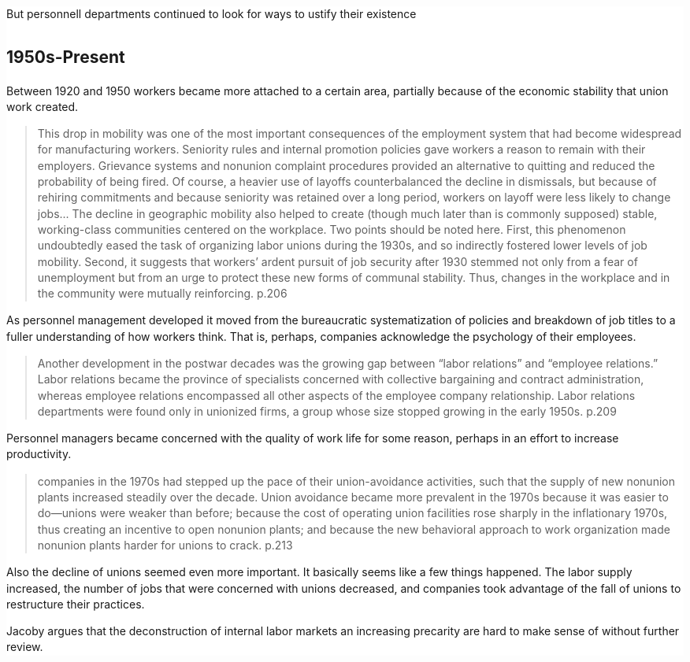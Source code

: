 But personnell departments continued to look for ways to ustify their existence


## 1950s-Present

Between 1920 and 1950 workers became more attached to a certain area, partially because of the economic stability that union work created.

>This drop in mobility was one of the most important consequences of the employment system that had become widespread for manufacturing workers. Seniority rules and internal promotion policies gave workers a reason to remain with their employers. Grievance systems and nonunion complaint procedures provided an alternative to quitting and reduced the probability of being fired. Of course, a heavier use of layoffs counterbalanced the decline in dismissals, but because of rehiring commitments and because seniority was retained over a long period, workers on layoff were less likely to change jobs...
The decline in geographic mobility also helped to create (though much later than is commonly supposed) stable, working-class communities centered on the workplace. Two points should be noted here. First, this phenomenon undoubtedly eased the task of organizing labor unions during the 1930s, and so indirectly fostered lower levels of job mobility. Second, it suggests that workers’ ardent pursuit of job security after 1930 stemmed not only from a fear of unemployment but from an urge to protect these new forms of communal stability. Thus, changes in the workplace and in the community were mutually reinforcing. p.206


As personnel management developed it moved from the bureaucratic systematization of policies and breakdown of job titles to a fuller understanding of how workers think. That is, perhaps, companies acknowledge the psychology of their employees.

>Another development in the postwar decades was the growing gap between “labor relations” and “employee relations.” Labor relations became the province of specialists concerned with collective bargaining and contract administration, whereas employee relations encompassed all other aspects of the employee company relationship. Labor relations departments were found only in unionized firms, a group whose size stopped growing in the early 1950s. p.209

Personnel managers became concerned with the quality of work life for some reason, perhaps in an effort to increase productivity.

> companies in the 1970s had stepped up the pace of their union-avoidance activities, such that the supply of new nonunion plants increased steadily over the decade. Union avoidance became more prevalent in the 1970s because it was easier to do—unions were weaker than before; because the cost of operating union facilities rose sharply in the inflationary 1970s, thus creating an incentive to open nonunion plants; and because the new behavioral approach to work organization made nonunion plants harder for unions to crack. p.213

Also the decline of unions seemed even more important. It basically seems like a few things happened. The labor supply increased, the number of jobs that were concerned with unions decreased, and companies took advantage of the fall of unions to restructure their practices.

Jacoby argues that the deconstruction of internal labor markets an increasing precarity are hard to make sense of without further review. 
